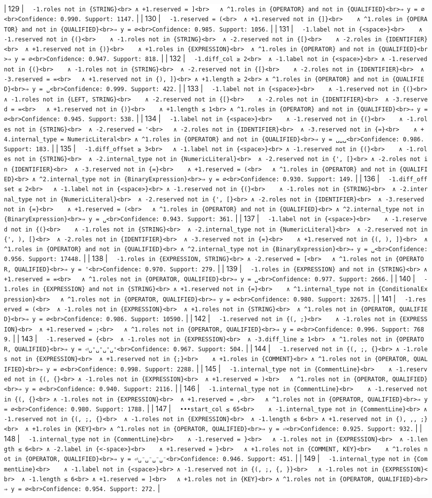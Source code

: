 | 129 | `  -1.roles not in {STRING}<br>	∧ +1.reserved = ]<br>	∧ ^1.roles in {OPERATOR} and not in {QUALIFIED}<br>⇒ y = ∅<br>Confidence: 0.990. Support: 1147.` |
| 130 | `  -1.reserved = (<br>	∧ +1.reserved not in {]}<br>	∧ ^1.roles in {OPERATOR} and not in {QUALIFIED}<br>⇒ y = ∅<br>Confidence: 0.985. Support: 1056.` |
| 131 | `  -1.label not in {<space>}<br>	∧ -1.reserved not in {(}<br>	∧ -1.roles not in {STRING}<br>	∧ -2.reserved not in {[}<br>	∧ -2.roles in {IDENTIFIER}<br>	∧ +1.reserved not in {)}<br>	∧ +1.roles in {EXPRESSION}<br>	∧ ^1.roles in {OPERATOR} and not in {QUALIFIED}<br>⇒ y = ∅<br>Confidence: 0.947. Support: 818.` |
| 132 | `  -1.diff_col ≥ 2<br>	∧ -1.label not in {<space>}<br>	∧ -1.reserved not in {(}<br>	∧ -1.roles not in {STRING}<br>	∧ -2.reserved not in {[}<br>	∧ -2.roles not in {IDENTIFIER}<br>	∧ -3.reserved = =<br>	∧ +1.reserved not in {), ]}<br>	∧ +1.length ≥ 2<br>	∧ ^1.roles in {OPERATOR} and not in {QUALIFIED}<br>⇒ y = ␣<br>Confidence: 0.999. Support: 422.` |
| 133 | `  -1.label not in {<space>}<br>	∧ -1.reserved not in {(}<br>	∧ -1.roles not in {LEFT, STRING}<br>	∧ -2.reserved not in {[}<br>	∧ -2.roles not in {IDENTIFIER}<br>	∧ -3.reserved = =<br>	∧ +1.reserved not in {)}<br>	∧ +1.length ≤ 1<br>	∧ ^1.roles in {OPERATOR} and not in {QUALIFIED}<br>⇒ y = ∅<br>Confidence: 0.945. Support: 538.` |
| 134 | `  -1.label not in {<space>}<br>	∧ -1.reserved not in {(}<br>	∧ -1.roles not in {STRING}<br>	∧ -2.reserved = '<br>	∧ -2.roles not in {IDENTIFIER}<br>	∧ -3.reserved not in {=}<br>	∧ +4.internal_type = NumericLiteral<br>	∧ ^1.roles in {OPERATOR} and not in {QUALIFIED}<br>⇒ y = ␣␣␣<br>Confidence: 0.986. Support: 183.` |
| 135 | `  -1.diff_offset ≥ 3<br>	∧ -1.label not in {<space>}<br>	∧ -1.reserved not in {(}<br>	∧ -1.roles not in {STRING}<br>	∧ -2.internal_type not in {NumericLiteral}<br>	∧ -2.reserved not in {', [}<br>	∧ -2.roles not in {IDENTIFIER}<br>	∧ -3.reserved not in {=}<br>	∧ +1.reserved = (<br>	∧ ^1.roles in {OPERATOR} and not in {QUALIFIED}<br>	∧ ^2.internal_type not in {BinaryExpression}<br>⇒ y = ∅<br>Confidence: 0.930. Support: 149.` |
| 136 | `  -1.diff_offset ≤ 2<br>	∧ -1.label not in {<space>}<br>	∧ -1.reserved not in {(}<br>	∧ -1.roles not in {STRING}<br>	∧ -2.internal_type not in {NumericLiteral}<br>	∧ -2.reserved not in {', [}<br>	∧ -2.roles not in {IDENTIFIER}<br>	∧ -3.reserved not in {=}<br>	∧ +1.reserved = (<br>	∧ ^1.roles in {OPERATOR} and not in {QUALIFIED}<br>	∧ ^2.internal_type not in {BinaryExpression}<br>⇒ y = ␣<br>Confidence: 0.943. Support: 361.` |
| 137 | `  -1.label not in {<space>}<br>	∧ -1.reserved not in {(}<br>	∧ -1.roles not in {STRING}<br>	∧ -2.internal_type not in {NumericLiteral}<br>	∧ -2.reserved not in {', ), [}<br>	∧ -2.roles not in {IDENTIFIER}<br>	∧ -3.reserved not in {=}<br>	∧ +1.reserved not in {(, ), ]}<br>	∧ ^1.roles in {OPERATOR} and not in {QUALIFIED}<br>	∧ ^2.internal_type not in {BinaryExpression}<br>⇒ y = ␣<br>Confidence: 0.956. Support: 17448.` |
| 138 | `  -1.roles in {EXPRESSION, STRING}<br>	∧ -2.reserved = [<br>	∧ ^1.roles not in {OPERATOR, QUALIFIED}<br>⇒ y = '<br>Confidence: 0.970. Support: 279.` |
| 139 | `  -1.roles in {EXPRESSION} and not in {STRING}<br>	∧ +1.reserved = =<br>	∧ ^1.roles not in {OPERATOR, QUALIFIED}<br>⇒ y = ␣<br>Confidence: 0.977. Support: 2666.` |
| 140 | `  -1.roles in {EXPRESSION} and not in {STRING}<br>	∧ +1.reserved not in {=}<br>	∧ ^1.internal_type not in {ConditionalExpression}<br>	∧ ^1.roles not in {OPERATOR, QUALIFIED}<br>⇒ y = ∅<br>Confidence: 0.980. Support: 32675.` |
| 141 | `  -1.reserved = (<br>	∧ -1.roles not in {EXPRESSION}<br>	∧ +1.roles not in {STRING}<br>	∧ ^1.roles not in {OPERATOR, QUALIFIED}<br>⇒ y = ∅<br>Confidence: 0.986. Support: 10590.` |
| 142 | `  -1.reserved not in {(, ;}<br>	∧ -1.roles not in {EXPRESSION}<br>	∧ +1.reserved = ;<br>	∧ ^1.roles not in {OPERATOR, QUALIFIED}<br>⇒ y = ∅<br>Confidence: 0.996. Support: 7689.` |
| 143 | `  -1.reserved = {<br>	∧ -1.roles not in {EXPRESSION}<br>	∧ -3.diff_line ≥ 1<br>	∧ ^1.roles not in {OPERATOR, QUALIFIED}<br>⇒ y = ⏎␣⁺␣⁺␣⁺␣⁺<br>Confidence: 0.967. Support: 504.` |
| 144 | `  -1.reserved not in {(, ;, {}<br>	∧ -1.roles not in {EXPRESSION}<br>	∧ +1.reserved not in {;}<br>	∧ +1.roles in {COMMENT}<br>	∧ ^1.roles not in {OPERATOR, QUALIFIED}<br>⇒ y = ∅<br>Confidence: 0.998. Support: 2288.` |
| 145 | `  -1.internal_type not in {CommentLine}<br>	∧ -1.reserved not in {(, {}<br>	∧ -1.roles not in {EXPRESSION}<br>	∧ +1.reserved = )<br>	∧ ^1.roles not in {OPERATOR, QUALIFIED}<br>⇒ y = ∅<br>Confidence: 0.940. Support: 2116.` |
| 146 | `  -1.internal_type not in {CommentLine}<br>	∧ -1.reserved not in {(, {}<br>	∧ -1.roles not in {EXPRESSION}<br>	∧ +1.reserved = ,<br>	∧ ^1.roles not in {OPERATOR, QUALIFIED}<br>⇒ y = ∅<br>Confidence: 0.980. Support: 1788.` |
| 147 | `  •••start_col ≤ 65<br>	∧ -1.internal_type not in {CommentLine}<br>	∧ -1.reserved not in {(, ;, {}<br>	∧ -1.roles not in {EXPRESSION}<br>	∧ -1.length ≤ 6<br>	∧ +1.reserved not in {), ,, ;}<br>	∧ +1.roles in {KEY}<br>	∧ ^1.roles not in {OPERATOR, QUALIFIED}<br>⇒ y = ⏎<br>Confidence: 0.925. Support: 932.` |
| 148 | `  -1.internal_type not in {CommentLine}<br>	∧ -1.reserved = }<br>	∧ -1.roles not in {EXPRESSION}<br>	∧ -1.length ≤ 6<br>	∧ -2.label in {<-space>}<br>	∧ +1.reserved = }<br>	∧ +1.roles not in {COMMENT, KEY}<br>	∧ ^1.roles not in {OPERATOR, QUALIFIED}<br>⇒ y = ⏎␣⁻␣⁻␣⁻␣⁻<br>Confidence: 0.946. Support: 451.` |
| 149 | `  -1.internal_type not in {CommentLine}<br>	∧ -1.label not in {<space>}<br>	∧ -1.reserved not in {(, ;, {, }}<br>	∧ -1.roles not in {EXPRESSION}<br>	∧ -1.length ≤ 6<br>	∧ +1.reserved = ]<br>	∧ +1.roles not in {KEY}<br>	∧ ^1.roles not in {OPERATOR, QUALIFIED}<br>⇒ y = ∅<br>Confidence: 0.954. Support: 272.` |
